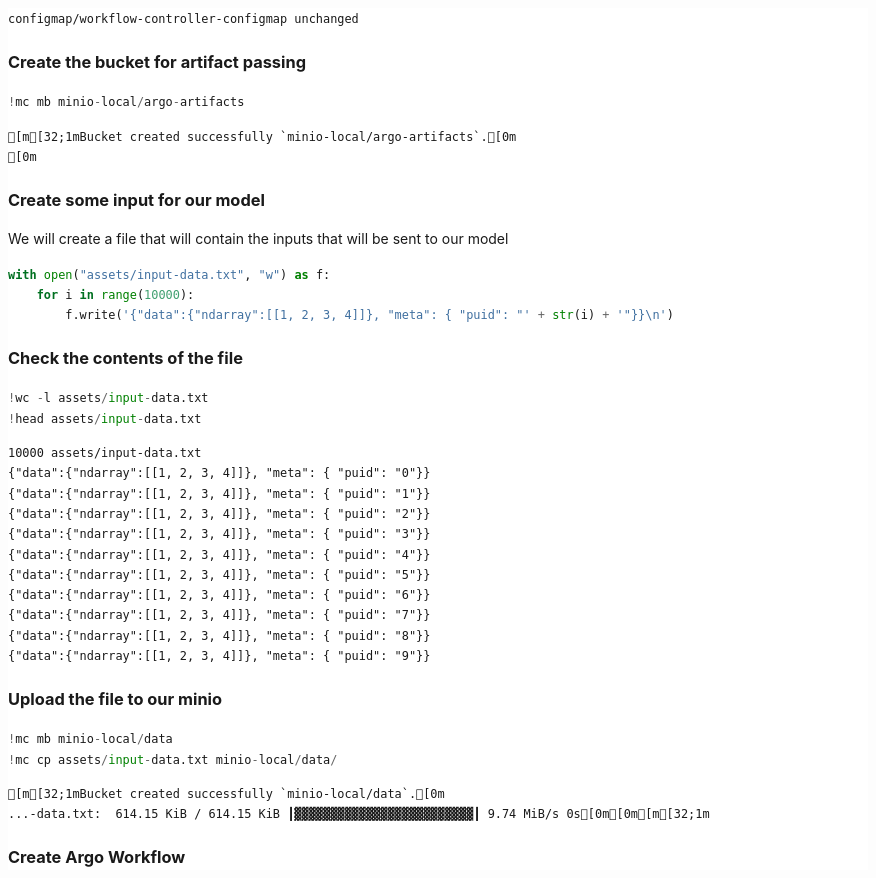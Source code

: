     configmap/workflow-controller-configmap unchanged


### Create the bucket for artifact passing


```python
!mc mb minio-local/argo-artifacts
```

    [m[32;1mBucket created successfully `minio-local/argo-artifacts`.[0m
    [0m

### Create some input for our model

We will create a file that will contain the inputs that will be sent to our model


```python
with open("assets/input-data.txt", "w") as f:
    for i in range(10000):
        f.write('{"data":{"ndarray":[[1, 2, 3, 4]]}, "meta": { "puid": "' + str(i) + '"}}\n')
```

### Check the contents of the file


```python
!wc -l assets/input-data.txt
!head assets/input-data.txt
```

    10000 assets/input-data.txt
    {"data":{"ndarray":[[1, 2, 3, 4]]}, "meta": { "puid": "0"}}
    {"data":{"ndarray":[[1, 2, 3, 4]]}, "meta": { "puid": "1"}}
    {"data":{"ndarray":[[1, 2, 3, 4]]}, "meta": { "puid": "2"}}
    {"data":{"ndarray":[[1, 2, 3, 4]]}, "meta": { "puid": "3"}}
    {"data":{"ndarray":[[1, 2, 3, 4]]}, "meta": { "puid": "4"}}
    {"data":{"ndarray":[[1, 2, 3, 4]]}, "meta": { "puid": "5"}}
    {"data":{"ndarray":[[1, 2, 3, 4]]}, "meta": { "puid": "6"}}
    {"data":{"ndarray":[[1, 2, 3, 4]]}, "meta": { "puid": "7"}}
    {"data":{"ndarray":[[1, 2, 3, 4]]}, "meta": { "puid": "8"}}
    {"data":{"ndarray":[[1, 2, 3, 4]]}, "meta": { "puid": "9"}}


### Upload the file to our minio


```python
!mc mb minio-local/data
!mc cp assets/input-data.txt minio-local/data/
```

    [m[32;1mBucket created successfully `minio-local/data`.[0m
    ...-data.txt:  614.15 KiB / 614.15 KiB ┃▓▓▓▓▓▓▓▓▓▓▓▓▓▓▓▓▓▓▓▓▓▓▓▓▓┃ 9.74 MiB/s 0s[0m[0m[m[32;1m

### Create Argo Workflow
